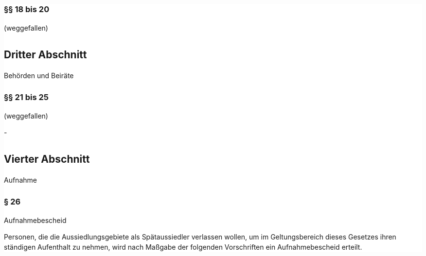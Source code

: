 </div>

</div>

</div>

<span id="BJNR002010953BJNE014200125.html"></span>

### §§ 18 bis 20  
(weggefallen)

<span id="BJNR002010953BJNG000603310.html"></span>

## Dritter Abschnitt  
Behörden und Beiräte

<span id="BJNR002010953BJNE004503310.html"></span>

### §§ 21 bis 25  
(weggefallen)

<div>

<div class="jnhtml">

<div>

<div class="jurAbsatz">

\-

</div>

</div>

</div>

</div>

<span id="BJNR002010953BJNG000904310.html"></span>

## Vierter Abschnitt  
Aufnahme

<span id="BJNR002010953BJNE005004310.html"></span>

### § 26  
Aufnahmebescheid

<div>

<div class="jnhtml">

<div>

<div class="jurAbsatz">

Personen, die die Aussiedlungsgebiete als Spätaussiedler verlassen
wollen, um im Geltungsbereich dieses Gesetzes ihren ständigen Aufenthalt
zu nehmen, wird nach Maßgabe der folgenden Vorschriften ein
Aufnahmebescheid erteilt.
